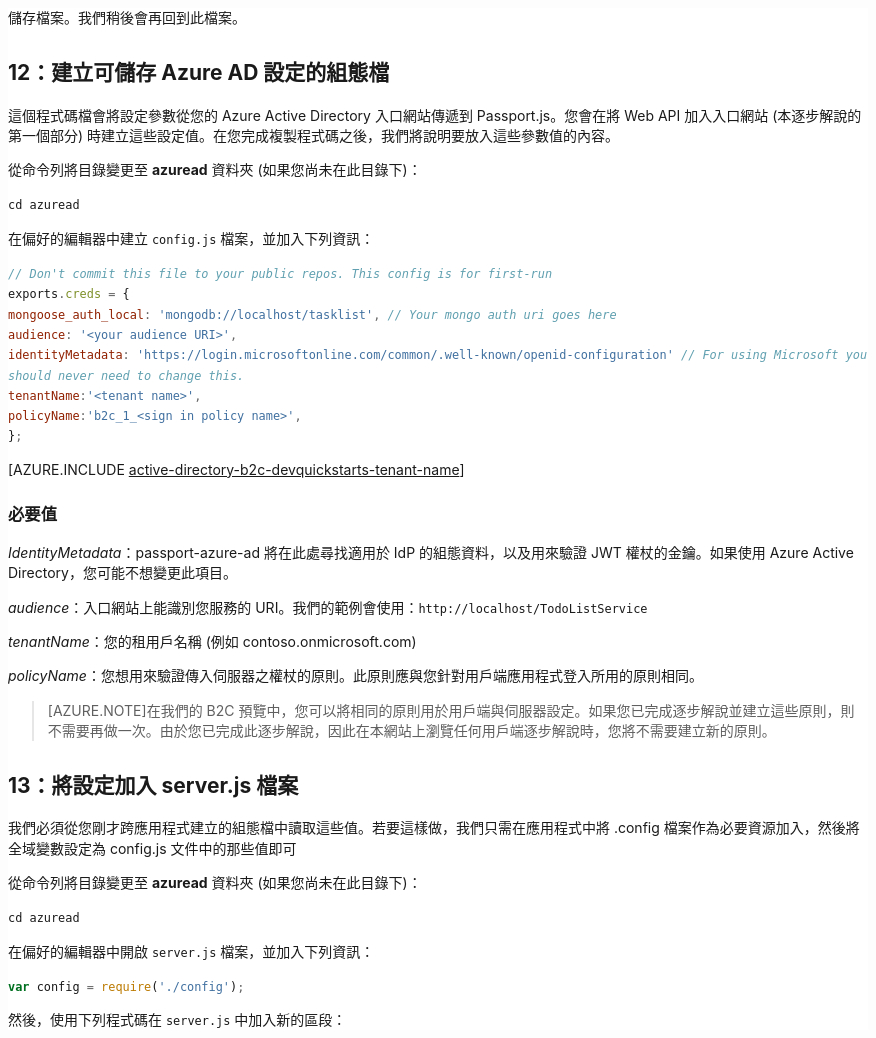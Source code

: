儲存檔案。我們稍後會再回到此檔案。

## 12：建立可儲存 Azure AD 設定的組態檔

這個程式碼檔會將設定參數從您的 Azure Active Directory 入口網站傳遞到 Passport.js。您會在將 Web API 加入入口網站 (本逐步解說的第一個部分) 時建立這些設定值。在您完成複製程式碼之後，我們將說明要放入這些參數值的內容。


從命令列將目錄變更至 **azuread** 資料夾 (如果您尚未在此目錄下)：

`cd azuread`

在偏好的編輯器中建立 `config.js` 檔案，並加入下列資訊：

```Javascript
// Don't commit this file to your public repos. This config is for first-run
exports.creds = {
mongoose_auth_local: 'mongodb://localhost/tasklist', // Your mongo auth uri goes here
audience: '<your audience URI>',
identityMetadata: 'https://login.microsoftonline.com/common/.well-known/openid-configuration' // For using Microsoft you should never need to change this.
tenantName:'<tenant name>',
policyName:'b2c_1_<sign in policy name>',
};

```

[AZURE.INCLUDE [active-directory-b2c-devquickstarts-tenant-name](../../includes/active-directory-b2c-devquickstarts-tenant-name.md)]

### 必要值

*IdentityMetadata*：passport-azure-ad 將在此處尋找適用於 IdP 的組態資料，以及用來驗證 JWT 權杖的金鑰。如果使用 Azure Active Directory，您可能不想變更此項目。

*audience*：入口網站上能識別您服務的 URI。我們的範例會使用：`http://localhost/TodoListService`

*tenantName*：您的租用戶名稱 (例如 contoso.onmicrosoft.com)

*policyName*：您想用來驗證傳入伺服器之權杖的原則。此原則應與您針對用戶端應用程式登入所用的原則相同。

> [AZURE.NOTE]在我們的 B2C 預覽中，您可以將相同的原則用於用戶端與伺服器設定。如果您已完成逐步解說並建立這些原則，則不需要再做一次。由於您已完成此逐步解說，因此在本網站上瀏覽任何用戶端逐步解說時，您將不需要建立新的原則。


## 13：將設定加入 server.js 檔案

我們必須從您剛才跨應用程式建立的組態檔中讀取這些值。若要這樣做，我們只需在應用程式中將 .config 檔案作為必要資源加入，然後將全域變數設定為 config.js 文件中的那些值即可

從命令列將目錄變更至 **azuread** 資料夾 (如果您尚未在此目錄下)：

`cd azuread`

在偏好的編輯器中開啟 `server.js` 檔案，並加入下列資訊：

```Javascript
var config = require('./config');
```
然後，使用下列程式碼在 `server.js` 中加入新的區段：
